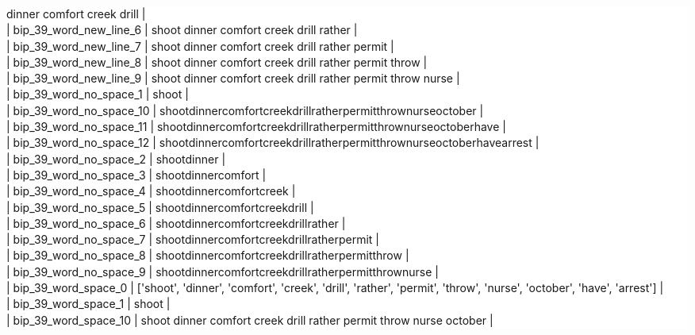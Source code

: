 dinner
comfort
creek
drill |  
| bip_39_word_new_line_6 | shoot
dinner
comfort
creek
drill
rather |  
| bip_39_word_new_line_7 | shoot
dinner
comfort
creek
drill
rather
permit |  
| bip_39_word_new_line_8 | shoot
dinner
comfort
creek
drill
rather
permit
throw |  
| bip_39_word_new_line_9 | shoot
dinner
comfort
creek
drill
rather
permit
throw
nurse |  
| bip_39_word_no_space_1 | shoot |  
| bip_39_word_no_space_10 | shootdinnercomfortcreekdrillratherpermitthrownurseoctober |  
| bip_39_word_no_space_11 | shootdinnercomfortcreekdrillratherpermitthrownurseoctoberhave |  
| bip_39_word_no_space_12 | shootdinnercomfortcreekdrillratherpermitthrownurseoctoberhavearrest |  
| bip_39_word_no_space_2 | shootdinner |  
| bip_39_word_no_space_3 | shootdinnercomfort |  
| bip_39_word_no_space_4 | shootdinnercomfortcreek |  
| bip_39_word_no_space_5 | shootdinnercomfortcreekdrill |  
| bip_39_word_no_space_6 | shootdinnercomfortcreekdrillrather |  
| bip_39_word_no_space_7 | shootdinnercomfortcreekdrillratherpermit |  
| bip_39_word_no_space_8 | shootdinnercomfortcreekdrillratherpermitthrow |  
| bip_39_word_no_space_9 | shootdinnercomfortcreekdrillratherpermitthrownurse |  
| bip_39_word_space_0 | ['shoot', 'dinner', 'comfort', 'creek', 'drill', 'rather', 'permit', 'throw', 'nurse', 'october', 'have', 'arrest'] |  
| bip_39_word_space_1 | shoot |  
| bip_39_word_space_10 | shoot dinner comfort creek drill rather permit throw nurse october |  